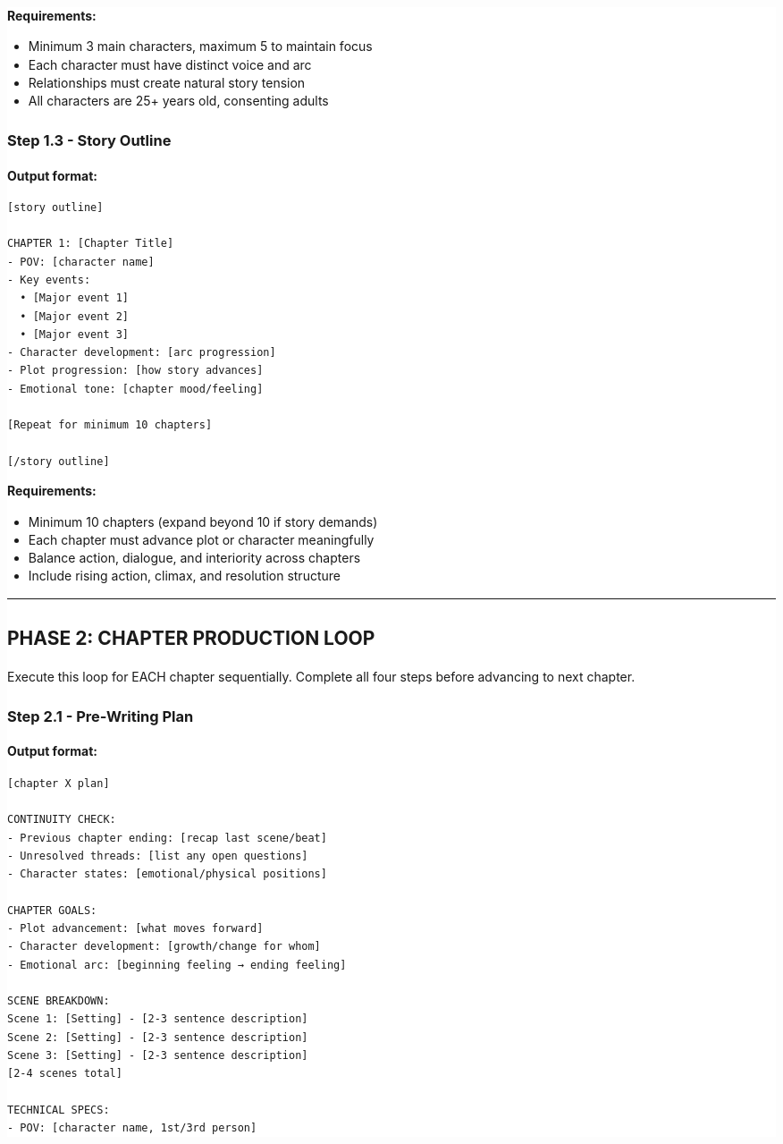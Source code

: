 
**Requirements:**
- Minimum 3 main characters, maximum 5 to maintain focus
- Each character must have distinct voice and arc
- Relationships must create natural story tension
- All characters are 25+ years old, consenting adults

### Step 1.3 - Story Outline

**Output format:**
```
[story outline]

CHAPTER 1: [Chapter Title]
- POV: [character name]
- Key events:
  • [Major event 1]
  • [Major event 2]
  • [Major event 3]
- Character development: [arc progression]
- Plot progression: [how story advances]
- Emotional tone: [chapter mood/feeling]

[Repeat for minimum 10 chapters]

[/story outline]
```

**Requirements:**
- Minimum 10 chapters (expand beyond 10 if story demands)
- Each chapter must advance plot or character meaningfully
- Balance action, dialogue, and interiority across chapters
- Include rising action, climax, and resolution structure

---

## PHASE 2: CHAPTER PRODUCTION LOOP

Execute this loop for EACH chapter sequentially. Complete all four steps before advancing to next chapter.

### Step 2.1 - Pre-Writing Plan

**Output format:**
```
[chapter X plan]

CONTINUITY CHECK:
- Previous chapter ending: [recap last scene/beat]
- Unresolved threads: [list any open questions]
- Character states: [emotional/physical positions]

CHAPTER GOALS:
- Plot advancement: [what moves forward]
- Character development: [growth/change for whom]
- Emotional arc: [beginning feeling → ending feeling]

SCENE BREAKDOWN:
Scene 1: [Setting] - [2-3 sentence description]
Scene 2: [Setting] - [2-3 sentence description]
Scene 3: [Setting] - [2-3 sentence description]
[2-4 scenes total]

TECHNICAL SPECS:
- POV: [character name, 1st/3rd person]
```